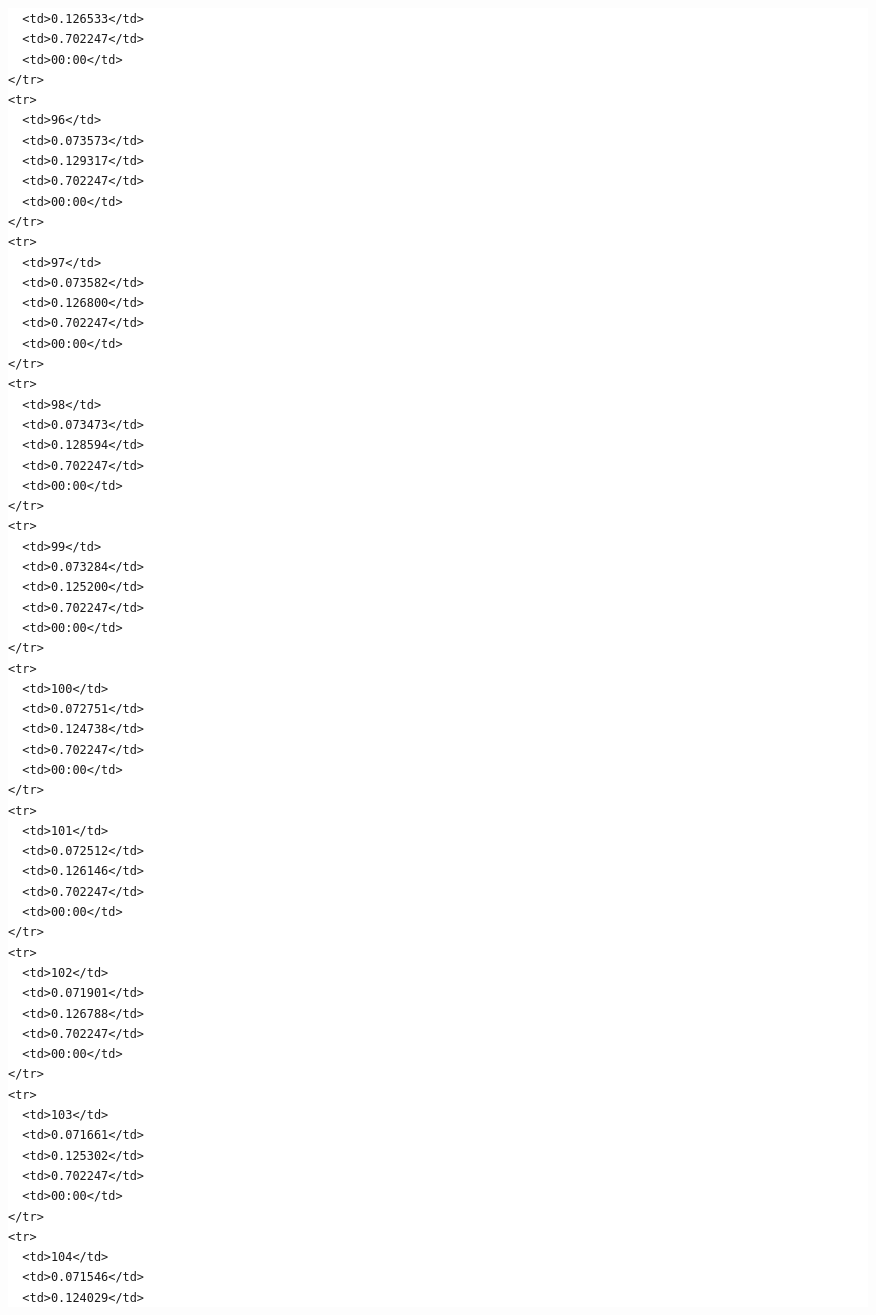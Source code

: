       <td>0.126533</td>
      <td>0.702247</td>
      <td>00:00</td>
    </tr>
    <tr>
      <td>96</td>
      <td>0.073573</td>
      <td>0.129317</td>
      <td>0.702247</td>
      <td>00:00</td>
    </tr>
    <tr>
      <td>97</td>
      <td>0.073582</td>
      <td>0.126800</td>
      <td>0.702247</td>
      <td>00:00</td>
    </tr>
    <tr>
      <td>98</td>
      <td>0.073473</td>
      <td>0.128594</td>
      <td>0.702247</td>
      <td>00:00</td>
    </tr>
    <tr>
      <td>99</td>
      <td>0.073284</td>
      <td>0.125200</td>
      <td>0.702247</td>
      <td>00:00</td>
    </tr>
    <tr>
      <td>100</td>
      <td>0.072751</td>
      <td>0.124738</td>
      <td>0.702247</td>
      <td>00:00</td>
    </tr>
    <tr>
      <td>101</td>
      <td>0.072512</td>
      <td>0.126146</td>
      <td>0.702247</td>
      <td>00:00</td>
    </tr>
    <tr>
      <td>102</td>
      <td>0.071901</td>
      <td>0.126788</td>
      <td>0.702247</td>
      <td>00:00</td>
    </tr>
    <tr>
      <td>103</td>
      <td>0.071661</td>
      <td>0.125302</td>
      <td>0.702247</td>
      <td>00:00</td>
    </tr>
    <tr>
      <td>104</td>
      <td>0.071546</td>
      <td>0.124029</td>